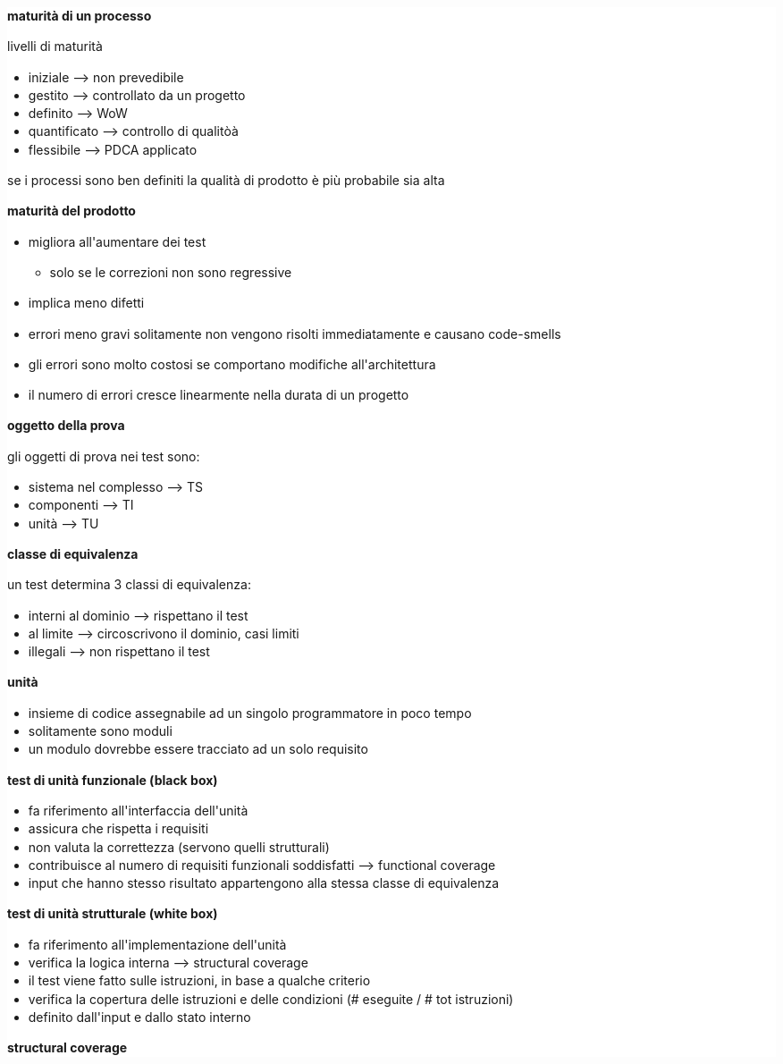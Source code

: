 **maturità di un processo**

livelli di maturità
* iniziale --> non prevedibile
* gestito --> controllato da un progetto
* definito --> WoW
* quantificato --> controllo di qualitòà
* flessibile --> PDCA applicato

se i processi sono ben definiti la qualità di prodotto è più probabile sia alta

**maturità del prodotto**

* migliora all'aumentare dei test
    * solo se le correzioni non sono regressive
* implica meno difetti

* errori meno gravi solitamente non vengono risolti immediatamente e causano code-smells
* gli errori sono molto costosi se comportano modifiche all'architettura
* il numero di errori cresce linearmente nella durata di un progetto

**oggetto della prova**

gli oggetti di prova nei test sono:
* sistema nel complesso --> TS
* componenti --> TI
* unità --> TU

**classe di equivalenza**

un test determina 3 classi di equivalenza:
* interni al dominio --> rispettano il test
* al limite --> circoscrivono il dominio, casi limiti
* illegali --> non rispettano il test

**unità**

* insieme di codice assegnabile ad un singolo programmatore in poco tempo
* solitamente sono moduli
* un modulo dovrebbe essere tracciato ad un solo requisito

**test di unità funzionale (black box)**

* fa riferimento all'interfaccia dell'unità
* assicura che rispetta i requisiti
* non valuta la correttezza (servono quelli strutturali)
* contribuisce al numero di requisiti funzionali soddisfatti --> functional coverage
* input che hanno stesso risultato appartengono alla stessa classe di equivalenza


**test di unità strutturale (white box)**

* fa riferimento all'implementazione dell'unità
* verifica la logica interna --> structural coverage
* il test viene fatto sulle istruzioni, in base a qualche criterio
* verifica la copertura delle istruzioni  e delle condizioni (# eseguite / # tot istruzioni)
* definito dall'input e dallo stato interno

**structural coverage**
